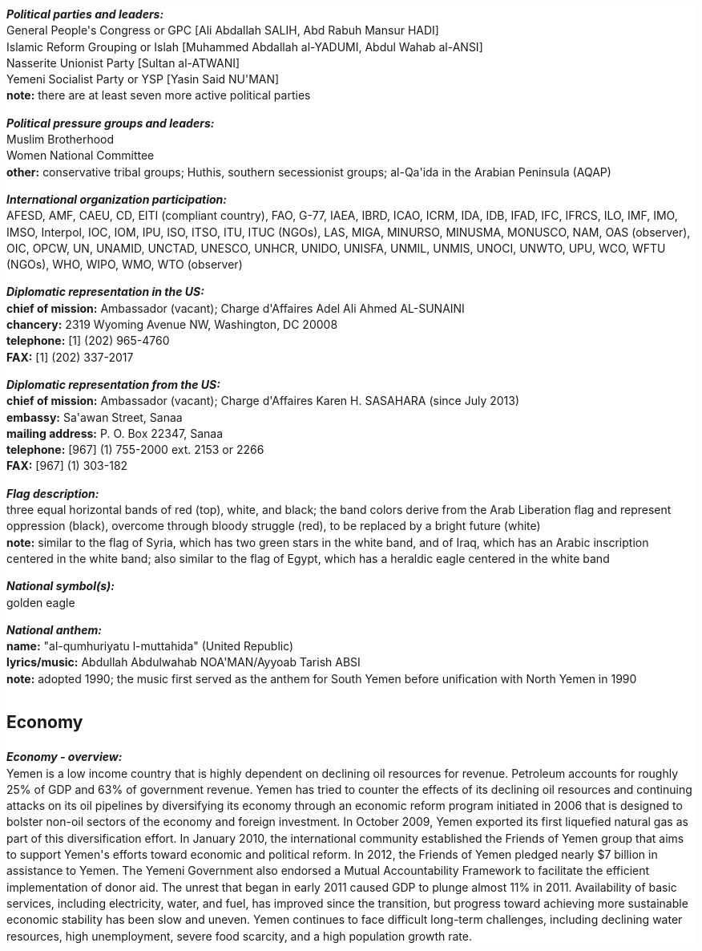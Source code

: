 **_Political parties and leaders:_**   
General People's Congress or GPC [Ali Abdallah SALIH, Abd Rabuh Mansur HADI]   
Islamic Reform Grouping or Islah [Muhammed Abdallah al-YADUMI, Abdul Wahab al-ANSI]   
Nasserite Unionist Party [Sultan al-ATWANI]   
Yemeni Socialist Party or YSP [Yasin Said NU'MAN]   
**note:** there are at least seven more active political parties

**_Political pressure groups and leaders:_**   
Muslim Brotherhood   
Women National Committee   
**other:** conservative tribal groups; Huthis, southern secessionist groups; al-Qa'ida in the Arabian Peninsula (AQAP)

**_International organization participation:_**   
AFESD, AMF, CAEU, CD, EITI (compliant country), FAO, G-77, IAEA, IBRD, ICAO, ICRM, IDA, IDB, IFAD, IFC, IFRCS, ILO, IMF, IMO, IMSO, Interpol, IOC, IOM, IPU, ISO, ITSO, ITU, ITUC (NGOs), LAS, MIGA, MINURSO, MINUSMA, MONUSCO, NAM, OAS (observer), OIC, OPCW, UN, UNAMID, UNCTAD, UNESCO, UNHCR, UNIDO, UNISFA, UNMIL, UNMIS, UNOCI, UNWTO, UPU, WCO, WFTU (NGOs), WHO, WIPO, WMO, WTO (observer)

**_Diplomatic representation in the US:_**   
**chief of mission:** Ambassador (vacant); Charge d'Affaires Adel Ali Ahmed AL-SUNAINI   
**chancery:** 2319 Wyoming Avenue NW, Washington, DC 20008   
**telephone:** [1] (202) 965-4760   
**FAX:** [1] (202) 337-2017

**_Diplomatic representation from the US:_**   
**chief of mission:** Ambassador (vacant); Charge d'Affaires Karen H. SASAHARA (since July 2013)   
**embassy:** Sa'awan Street, Sanaa   
**mailing address:** P. O. Box 22347, Sanaa   
**telephone:** [967] (1) 755-2000 ext. 2153 or 2266   
**FAX:** [967] (1) 303-182

**_Flag description:_**   
three equal horizontal bands of red (top), white, and black; the band colors derive from the Arab Liberation flag and represent oppression (black), overcome through bloody struggle (red), to be replaced by a bright future (white)   
**note:** similar to the flag of Syria, which has two green stars in the white band, and of Iraq, which has an Arabic inscription centered in the white band; also similar to the flag of Egypt, which has a heraldic eagle centered in the white band

**_National symbol(s):_**   
golden eagle

**_National anthem:_**   
**name:** "al-qumhuriyatu l-muttahida" (United Republic)   
**lyrics/music:** Abdullah Abdulwahab NOA'MAN/Ayyoab Tarish ABSI   
**note:** adopted 1990; the music first served as the anthem for South Yemen before unification with North Yemen in 1990


## Economy

**_Economy - overview:_**   
Yemen is a low income country that is highly dependent on declining oil resources for revenue. Petroleum accounts for roughly 25% of GDP and 63% of government revenue. Yemen has tried to counter the effects of its declining oil resources and continuing attacks on its oil pipelines by diversifying its economy through an economic reform program initiated in 2006 that is designed to bolster non-oil sectors of the economy and foreign investment. In October 2009, Yemen exported its first liquefied natural gas as part of this diversification effort. In January 2010, the international community established the Friends of Yemen group that aims to support Yemen's efforts toward economic and political reform. In 2012, the Friends of Yemen pledged nearly $7 billion in assistance to Yemen. The Yemeni Government also endorsed a Mutual Accountability Framework to facilitate the efficient implementation of donor aid. The unrest that began in early 2011 caused GDP to plunge almost 11% in 2011. Availability of basic services, including electricity, water, and fuel, has improved since the transition, but progress toward achieving more sustainable economic stability has been slow and uneven. Yemen continues to face difficult long-term challenges, including declining water resources, high unemployment, severe food scarcity, and a high population growth rate.